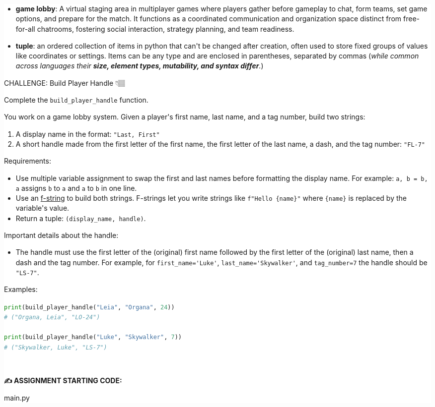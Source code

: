 
- **game lobby**: A virtual staging area in multiplayer games where players gather before gameplay to chat, form teams, set game options, and prepare for the match. It functions as a coordinated communication and organization space distinct from free-for-all chatrooms, fostering social interaction, strategy planning, and team readiness.

- **tuple**: an ordered collection of items in python that can't be changed after creation, often used to store fixed groups of values like coordinates or settings. Items can be any type and are enclosed in parentheses, separated by commas (*while common across languages their **size, element types, mutability, and syntax differ**.*)



<section class="challenge callout"><span class="label-challenge">CHALLENGE:  Build Player Handle 👇🏽</span>

Complete the `build_player_handle` function.

You work on a game lobby system. Given a player's first name, last name, and a tag number, build two strings:

1.  A display name in the format: `"Last, First"`
2.  A short handle made from the first letter of the first name, the first letter of the last name, a dash, and the tag number: `"FL-7"`

Requirements:

*   Use multiple variable assignment to swap the first and last names before formatting the display name. For example: `a, b = b, a` assigns `b` to `a` and `a` to `b` in one line.
*   Use an [f-string](https://docs.python.org/3/tutorial/inputoutput.html#tut-f-strings) to build both strings. F-strings let you write strings like `f"Hello {name}"` where `{name}` is replaced by the variable's value.
*   Return a tuple: `(display_name, handle)`.

Important details about the handle:

*   The handle must use the first letter of the (original) first name followed by the first letter of the (original) last name, then a dash and the tag number. For example, for `first_name='Luke'`, `last_name='Skywalker'`, and `tag_number=7` the handle should be `"LS-7"`.

Examples:

```py
print(build_player_handle("Leia", "Organa", 24))
# ("Organa, Leia", "LO-24")

print(build_player_handle("Luke", "Skywalker", 7))
# ("Skywalker, Luke", "LS-7")
```

</section>

<br>

<section class="assignment-answer-sec">

**✍️ ASSIGNMENT STARTING CODE:**

<span class="code-filename">main.py</span>
